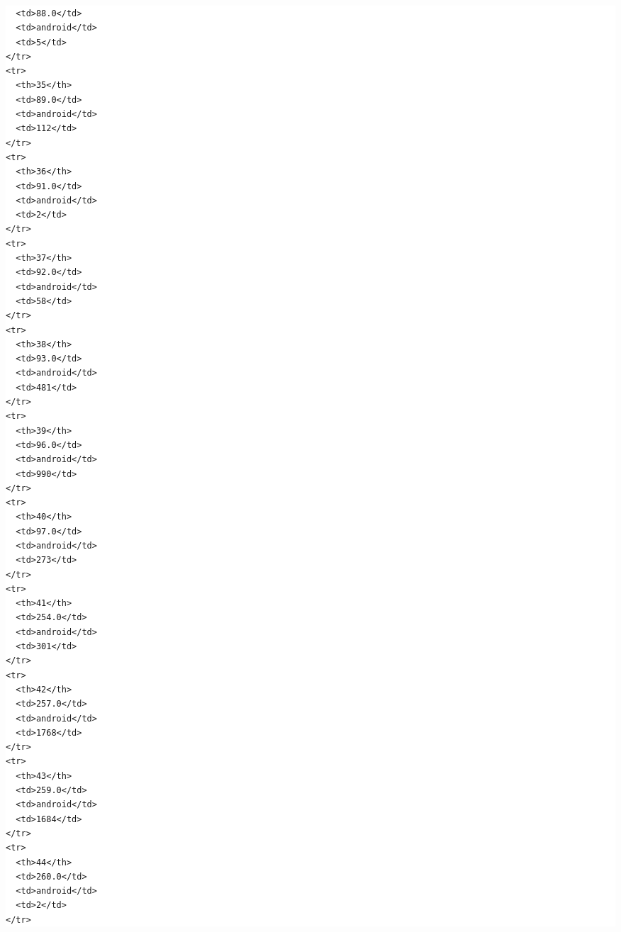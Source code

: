      <td>88.0</td>
      <td>android</td>
      <td>5</td>
    </tr>
    <tr>
      <th>35</th>
      <td>89.0</td>
      <td>android</td>
      <td>112</td>
    </tr>
    <tr>
      <th>36</th>
      <td>91.0</td>
      <td>android</td>
      <td>2</td>
    </tr>
    <tr>
      <th>37</th>
      <td>92.0</td>
      <td>android</td>
      <td>58</td>
    </tr>
    <tr>
      <th>38</th>
      <td>93.0</td>
      <td>android</td>
      <td>481</td>
    </tr>
    <tr>
      <th>39</th>
      <td>96.0</td>
      <td>android</td>
      <td>990</td>
    </tr>
    <tr>
      <th>40</th>
      <td>97.0</td>
      <td>android</td>
      <td>273</td>
    </tr>
    <tr>
      <th>41</th>
      <td>254.0</td>
      <td>android</td>
      <td>301</td>
    </tr>
    <tr>
      <th>42</th>
      <td>257.0</td>
      <td>android</td>
      <td>1768</td>
    </tr>
    <tr>
      <th>43</th>
      <td>259.0</td>
      <td>android</td>
      <td>1684</td>
    </tr>
    <tr>
      <th>44</th>
      <td>260.0</td>
      <td>android</td>
      <td>2</td>
    </tr>